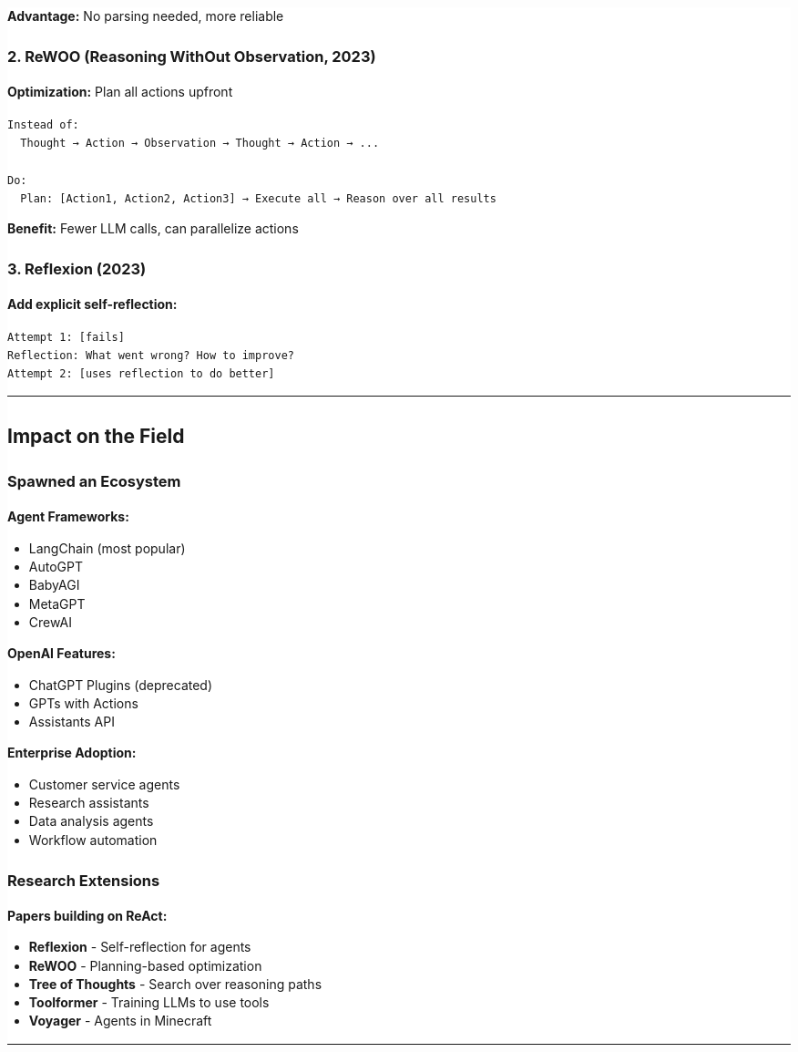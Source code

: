 **Advantage:** No parsing needed, more reliable

### 2. **ReWOO (Reasoning WithOut Observation, 2023)**

**Optimization:** Plan all actions upfront
```
Instead of:
  Thought → Action → Observation → Thought → Action → ...

Do:
  Plan: [Action1, Action2, Action3] → Execute all → Reason over all results
```

**Benefit:** Fewer LLM calls, can parallelize actions

### 3. **Reflexion (2023)**

**Add explicit self-reflection:**
```
Attempt 1: [fails]
Reflection: What went wrong? How to improve?
Attempt 2: [uses reflection to do better]
```

---

## Impact on the Field

### Spawned an Ecosystem

**Agent Frameworks:**
- LangChain (most popular)
- AutoGPT
- BabyAGI
- MetaGPT
- CrewAI

**OpenAI Features:**
- ChatGPT Plugins (deprecated)
- GPTs with Actions
- Assistants API

**Enterprise Adoption:**
- Customer service agents
- Research assistants
- Data analysis agents
- Workflow automation

### Research Extensions

**Papers building on ReAct:**
- **Reflexion** - Self-reflection for agents
- **ReWOO** - Planning-based optimization
- **Tree of Thoughts** - Search over reasoning paths
- **Toolformer** - Training LLMs to use tools
- **Voyager** - Agents in Minecraft

---